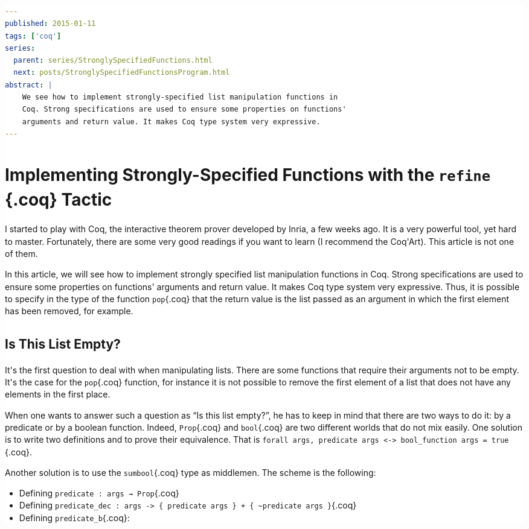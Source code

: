 ```yaml
---
published: 2015-01-11
tags: ['coq']
series:
  parent: series/StronglySpecifiedFunctions.html
  next: posts/StronglySpecifiedFunctionsProgram.html
abstract: |
    We see how to implement strongly-specified list manipulation functions in
    Coq. Strong specifications are used to ensure some properties on functions'
    arguments and return value. It makes Coq type system very expressive.
---
```


# Implementing Strongly-Specified Functions with the `refine`{.coq} Tactic

I started to play with Coq, the interactive theorem prover
developed by Inria, a few weeks ago. It is a very powerful tool,
yet hard to master. Fortunately, there are some very good readings
if you want to learn (I recommend the Coq'Art). This article is
not one of them.

In this article, we will see how to implement strongly specified
list manipulation functions in Coq. Strong specifications are used
to ensure some properties on functions' arguments and return
value. It makes Coq type system very expressive. Thus, it is
possible to specify in the type of the function `pop`{.coq} that the return
value is the list passed as an argument in which the first element has been
removed, for example.

## Is This List Empty?

It's the first question to deal with when manipulating
lists. There are some functions that require their arguments not
to be empty. It's the case for the `pop`{.coq} function, for instance
it is not possible to remove the first element of a list that does
not have any elements in the first place.

When one wants to answer such a question as “Is this list empty?”,
he has to keep in mind that there are two ways to do it: by a
predicate or by a boolean function. Indeed, `Prop`{.coq} and `bool`{.coq} are
two different worlds that do not mix easily. One solution is to
write two definitions and to prove their equivalence.  That is
`forall args, predicate args <-> bool_function args = true`{.coq}.

Another solution is to use the `sumbool`{.coq} type as middlemen. The
scheme is the following:

- Defining `predicate : args → Prop`{.coq}
- Defining `predicate_dec : args -> { predicate args } + { ~predicate args }`{.coq}
- Defining `predicate_b`{.coq}:
